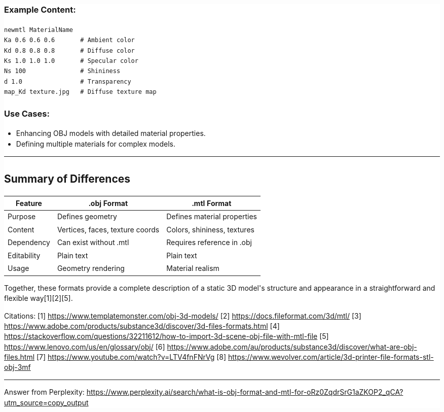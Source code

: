 ### Example Content:

```plaintext
newmtl MaterialName
Ka 0.6 0.6 0.6       # Ambient color
Kd 0.8 0.8 0.8       # Diffuse color
Ks 1.0 1.0 1.0       # Specular color
Ns 100               # Shininess
d 1.0                # Transparency
map_Kd texture.jpg   # Diffuse texture map
```

### Use Cases:

- Enhancing OBJ models with detailed material properties.
- Defining multiple materials for complex models.

---

## Summary of Differences

| Feature     | .obj Format                     | .mtl Format                 |
| ----------- | ------------------------------- | --------------------------- |
| Purpose     | Defines geometry                | Defines material properties |
| Content     | Vertices, faces, texture coords | Colors, shininess, textures |
| Dependency  | Can exist without .mtl          | Requires reference in .obj  |
| Editability | Plain text                      | Plain text                  |
| Usage       | Geometry rendering              | Material realism            |

Together, these formats provide a complete description of a static 3D model's structure and appearance in a straightforward
and flexible way[1][2][5].

Citations: [1] https://www.templatemonster.com/obj-3d-models/ [2] https://docs.fileformat.com/3d/mtl/ [3]
https://www.adobe.com/products/substance3d/discover/3d-files-formats.html [4]
https://stackoverflow.com/questions/32211612/how-to-import-3d-scene-obj-file-with-mtl-file [5]
https://www.lenovo.com/us/en/glossary/obj/ [6] https://www.adobe.com/au/products/substance3d/discover/what-are-obj-files.html
[7] https://www.youtube.com/watch?v=LTV4fnFNrVg [8] https://www.wevolver.com/article/3d-printer-file-formats-stl-obj-3mf

---

Answer from Perplexity:
https://www.perplexity.ai/search/what-is-obj-format-and-mtl-for-oRz0ZqdrSrG1aZKOP2_qCA?utm_source=copy_output
